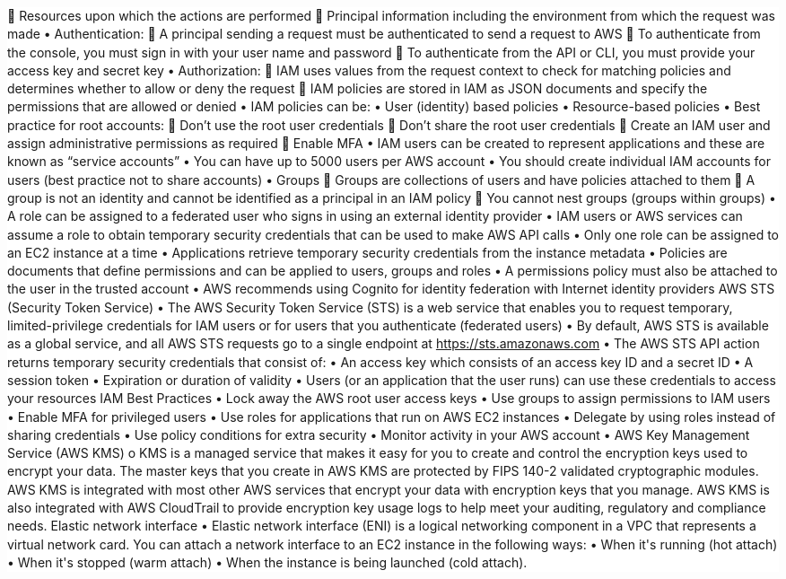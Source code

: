 	Resources upon which the actions are performed
	Principal information including the environment from which the request was made
•	Authentication:
	A principal sending a request must be authenticated to send a request to AWS
	To authenticate from the console, you must sign in with your user name and password
	To authenticate from the API or CLI, you must provide your access key and secret key
•	Authorization:
	IAM uses values from the request context to check for matching policies and determines whether to allow or deny the request
	IAM policies are stored in IAM as JSON documents and specify the permissions that are allowed or denied
•	IAM policies can be:
•	User (identity) based policies
•	Resource-based policies
•	Best practice for root accounts:
	Don’t use the root user credentials
	Don’t share the root user credentials
	Create an IAM user and assign administrative permissions as required
	Enable MFA
•	IAM users can be created to represent applications and these are known as “service accounts”
•	You can have up to 5000 users per AWS account
•	You should create individual IAM accounts for users (best practice not to share accounts)
•	Groups
	Groups are collections of users and have policies attached to them
	A group is not an identity and cannot be identified as a principal in an IAM policy
	You cannot nest groups (groups within groups)
•	A role can be assigned to a federated user who signs in using an external identity provider
•	IAM users or AWS services can assume a role to obtain temporary security credentials that can be used to make AWS API calls
•	Only one role can be assigned to an EC2 instance at a time
•	Applications retrieve temporary security credentials from the instance metadata
•	Policies are documents that define permissions and can be applied to users, groups and roles
•	A permissions policy must also be attached to the user in the trusted account
•	AWS recommends using Cognito for identity federation with Internet identity providers
AWS STS (Security Token Service)
•	The AWS Security Token Service (STS) is a web service that enables you to request temporary, limited-privilege credentials for IAM users or for users that you authenticate (federated users)
•	By default, AWS STS is available as a global service, and all AWS STS requests go to a single endpoint at https://sts.amazonaws.com
•	The AWS STS API action returns temporary security credentials that consist of:
•	An access key which consists of an access key ID and a secret ID
•	A session token
•	Expiration or duration of validity
•	Users (or an application that the user runs) can use these credentials to access your resources
IAM Best Practices
•	Lock away the AWS root user access keys
•	Use groups to assign permissions to IAM users
•	Enable MFA for privileged users
•	Use roles for applications that run on AWS EC2 instances
•	Delegate by using roles instead of sharing credentials
•	Use policy conditions for extra security
•	Monitor activity in your AWS account
•	AWS Key Management Service (AWS KMS) 
o	KMS is a managed service that makes it easy for you to create and control the encryption keys used to encrypt your data. The master keys that you create in AWS KMS are protected by FIPS 140-2 validated cryptographic modules. AWS KMS is integrated with most other AWS services that encrypt your data with encryption keys that you manage. AWS KMS is also integrated with AWS CloudTrail to provide encryption key usage logs to help meet your auditing, regulatory and compliance needs.
Elastic network interface
•	Elastic network interface (ENI) is a logical networking component in a VPC that represents a virtual network card. You can attach a network interface to an EC2 instance in the following ways:
•	When it's running (hot attach)
•	When it's stopped (warm attach)
•	When the instance is being launched (cold attach).